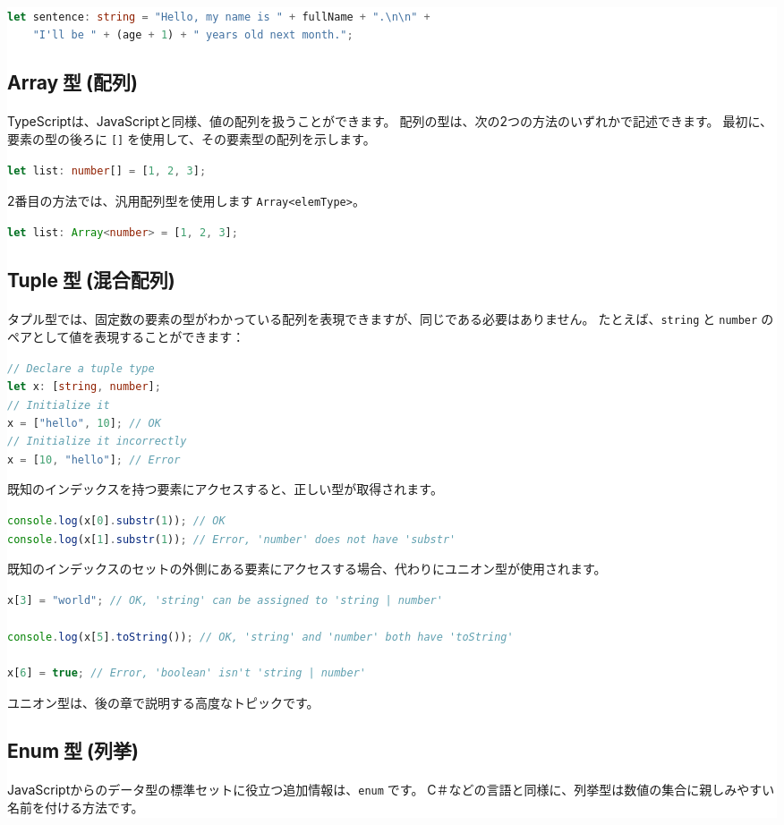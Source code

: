 ```typescript
let sentence: string = "Hello, my name is " + fullName + ".\n\n" +
    "I'll be " + (age + 1) + " years old next month.";
```

## Array 型 (配列)

TypeScriptは、JavaScriptと同様、値の配列を扱うことができます。
配列の型は、次の2つの方法のいずれかで記述できます。
最初に、要素の型の後ろに `[]` を使用して、その要素型の配列を示します。

```typescript
let list: number[] = [1, 2, 3];
```

2番目の方法では、汎用配列型を使用します `Array<elemType>`。

```typescript
let list: Array<number> = [1, 2, 3];
```

## Tuple 型 (混合配列)

タプル型では、固定数の要素の型がわかっている配列を表現できますが、同じである必要はありません。
たとえば、`string` と `number` のペアとして値を表現することができます：

```typescript
// Declare a tuple type
let x: [string, number];
// Initialize it
x = ["hello", 10]; // OK
// Initialize it incorrectly
x = [10, "hello"]; // Error
```

既知のインデックスを持つ要素にアクセスすると、正しい型が取得されます。

```typescript
console.log(x[0].substr(1)); // OK
console.log(x[1].substr(1)); // Error, 'number' does not have 'substr'
```

既知のインデックスのセットの外側にある要素にアクセスする場合、代わりにユニオン型が使用されます。

```typescript
x[3] = "world"; // OK, 'string' can be assigned to 'string | number'

console.log(x[5].toString()); // OK, 'string' and 'number' both have 'toString'

x[6] = true; // Error, 'boolean' isn't 'string | number'
```

ユニオン型は、後の章で説明する高度なトピックです。

## Enum 型 (列挙)

JavaScriptからのデータ型の標準セットに役立つ追加情報は、`enum` です。
C＃などの言語と同様に、列挙型は数値の集合に親しみやすい名前を付ける方法です。
